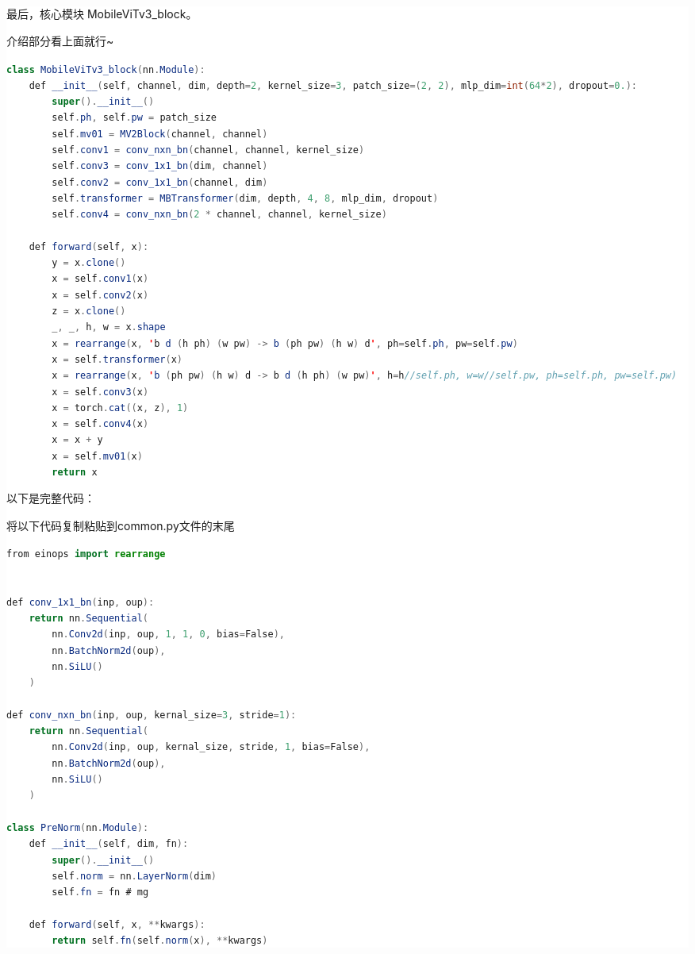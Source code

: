 最后，核心模块 MobileViTv3\_block。

介绍部分看上面就行~

```java
class MobileViTv3_block(nn.Module):
    def __init__(self, channel, dim, depth=2, kernel_size=3, patch_size=(2, 2), mlp_dim=int(64*2), dropout=0.):
        super().__init__()
        self.ph, self.pw = patch_size
        self.mv01 = MV2Block(channel, channel) 
        self.conv1 = conv_nxn_bn(channel, channel, kernel_size)
        self.conv3 = conv_1x1_bn(dim, channel)
        self.conv2 = conv_1x1_bn(channel, dim)
        self.transformer = MBTransformer(dim, depth, 4, 8, mlp_dim, dropout)
        self.conv4 = conv_nxn_bn(2 * channel, channel, kernel_size)

    def forward(self, x):
        y = x.clone()
        x = self.conv1(x)
        x = self.conv2(x)
        z = x.clone()
        _, _, h, w = x.shape
        x = rearrange(x, 'b d (h ph) (w pw) -> b (ph pw) (h w) d', ph=self.ph, pw=self.pw)
        x = self.transformer(x)
        x = rearrange(x, 'b (ph pw) (h w) d -> b d (h ph) (w pw)', h=h//self.ph, w=w//self.pw, ph=self.ph, pw=self.pw)
        x = self.conv3(x)
        x = torch.cat((x, z), 1)
        x = self.conv4(x)
        x = x + y
        x = self.mv01(x)
        return x
```

以下是完整代码：

将以下代码复制粘贴到common.py文件的末尾

```java
from einops import rearrange


def conv_1x1_bn(inp, oup):
    return nn.Sequential(
        nn.Conv2d(inp, oup, 1, 1, 0, bias=False),
        nn.BatchNorm2d(oup),
        nn.SiLU()
    )

def conv_nxn_bn(inp, oup, kernal_size=3, stride=1):
    return nn.Sequential(
        nn.Conv2d(inp, oup, kernal_size, stride, 1, bias=False),
        nn.BatchNorm2d(oup),
        nn.SiLU()
    )

class PreNorm(nn.Module):
    def __init__(self, dim, fn):
        super().__init__()
        self.norm = nn.LayerNorm(dim)
        self.fn = fn # mg
    
    def forward(self, x, **kwargs):
        return self.fn(self.norm(x), **kwargs)

```